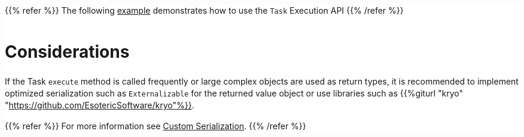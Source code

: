 {{% refer %}}
The following [example](/sbp/map-reduce-pattern-executors-example.html) demonstrates how to use the `Task` Execution API
{{% /refer %}}


# Considerations

If the Task `execute` method is called frequently or large complex objects are used as return types, it is recommended to implement optimized serialization such as `Externalizable` for the returned value object or use libraries such as {{%giturl "kryo" "https://github.com/EsotericSoftware/kryo"%}}.

{{% refer %}}
For more information see [Custom Serialization](./custom-serialization.html).
{{% /refer %}}